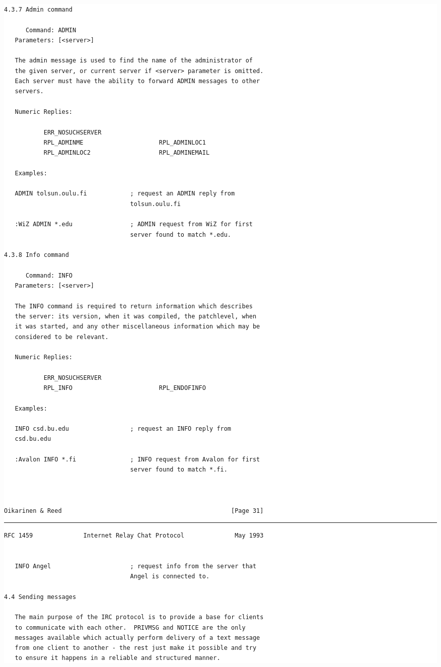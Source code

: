     4.3.7 Admin command

          Command: ADMIN
       Parameters: [<server>]

       The admin message is used to find the name of the administrator of
       the given server, or current server if <server> parameter is omitted.
       Each server must have the ability to forward ADMIN messages to other
       servers.

       Numeric Replies:

               ERR_NOSUCHSERVER
               RPL_ADMINME                     RPL_ADMINLOC1
               RPL_ADMINLOC2                   RPL_ADMINEMAIL

       Examples:

       ADMIN tolsun.oulu.fi            ; request an ADMIN reply from
                                       tolsun.oulu.fi

       :WiZ ADMIN *.edu                ; ADMIN request from WiZ for first
                                       server found to match *.edu.

    4.3.8 Info command

          Command: INFO
       Parameters: [<server>]

       The INFO command is required to return information which describes
       the server: its version, when it was compiled, the patchlevel, when
       it was started, and any other miscellaneous information which may be
       considered to be relevant.

       Numeric Replies:

               ERR_NOSUCHSERVER
               RPL_INFO                        RPL_ENDOFINFO

       Examples:

       INFO csd.bu.edu                 ; request an INFO reply from
       csd.bu.edu

       :Avalon INFO *.fi               ; INFO request from Avalon for first
                                       server found to match *.fi.



    Oikarinen & Reed                                               [Page 31]

------------------------------------------------------------------------

    RFC 1459              Internet Relay Chat Protocol              May 1993


       INFO Angel                      ; request info from the server that
                                       Angel is connected to.

    4.4 Sending messages

       The main purpose of the IRC protocol is to provide a base for clients
       to communicate with each other.  PRIVMSG and NOTICE are the only
       messages available which actually perform delivery of a text message
       from one client to another - the rest just make it possible and try
       to ensure it happens in a reliable and structured manner.
